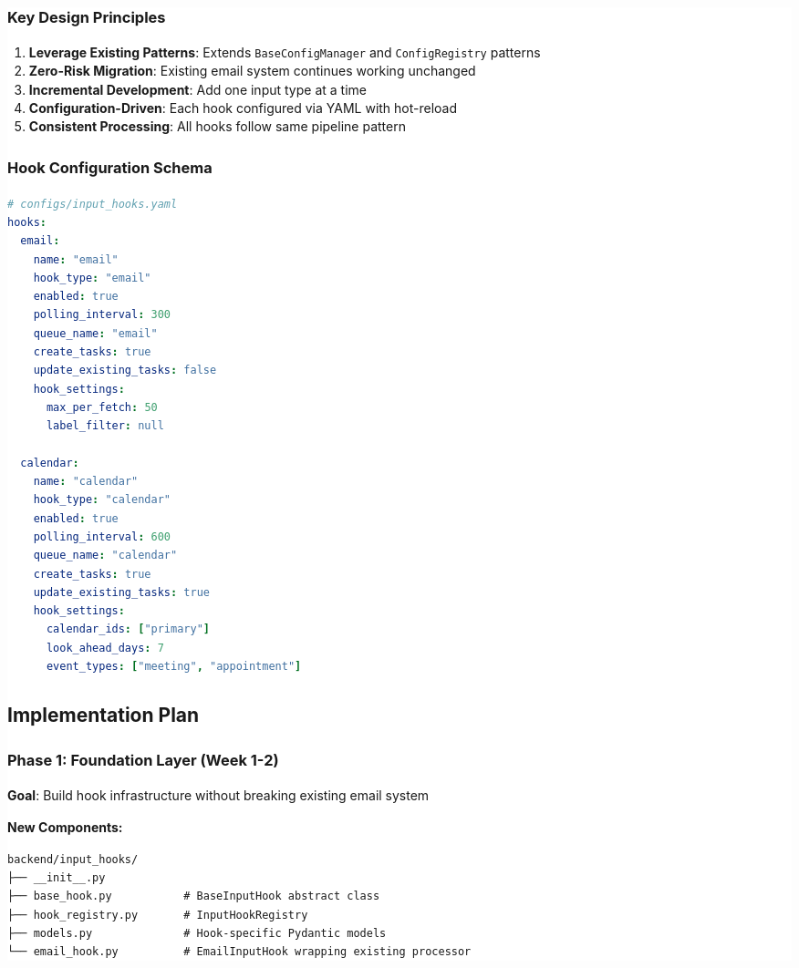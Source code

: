 ### Key Design Principles

1. **Leverage Existing Patterns**: Extends `BaseConfigManager` and `ConfigRegistry` patterns
2. **Zero-Risk Migration**: Existing email system continues working unchanged
3. **Incremental Development**: Add one input type at a time
4. **Configuration-Driven**: Each hook configured via YAML with hot-reload
5. **Consistent Processing**: All hooks follow same pipeline pattern

### Hook Configuration Schema

```yaml
# configs/input_hooks.yaml
hooks:
  email:
    name: "email"
    hook_type: "email" 
    enabled: true
    polling_interval: 300
    queue_name: "email"
    create_tasks: true
    update_existing_tasks: false
    hook_settings:
      max_per_fetch: 50
      label_filter: null

  calendar:
    name: "calendar"
    hook_type: "calendar"
    enabled: true 
    polling_interval: 600
    queue_name: "calendar"
    create_tasks: true
    update_existing_tasks: true
    hook_settings:
      calendar_ids: ["primary"]
      look_ahead_days: 7
      event_types: ["meeting", "appointment"]
```

## Implementation Plan

### Phase 1: Foundation Layer (Week 1-2)

**Goal**: Build hook infrastructure without breaking existing email system

**New Components:**
```
backend/input_hooks/
├── __init__.py
├── base_hook.py           # BaseInputHook abstract class
├── hook_registry.py       # InputHookRegistry 
├── models.py              # Hook-specific Pydantic models
└── email_hook.py          # EmailInputHook wrapping existing processor
```
